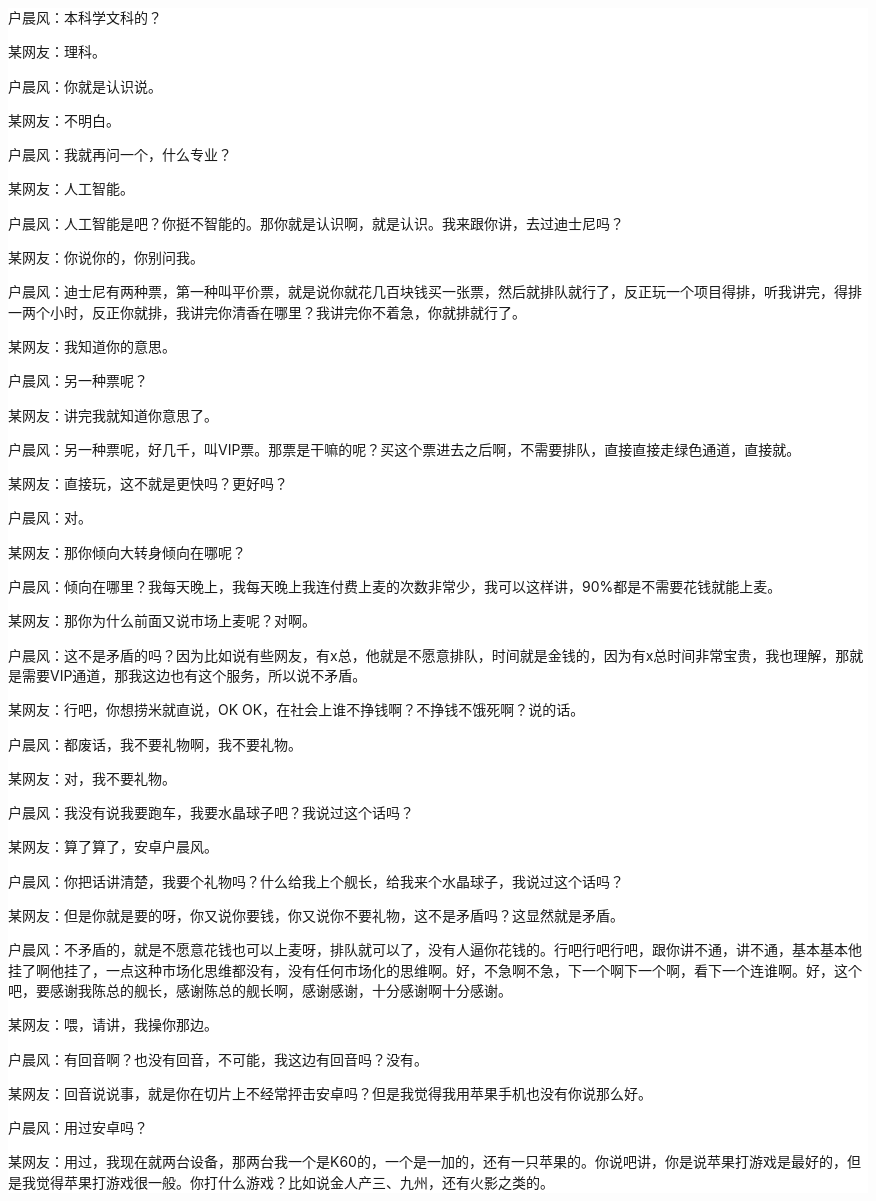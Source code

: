 户晨风：本科学文科的？

某网友：理科。

户晨风：你就是认识说。

某网友：不明白。

户晨风：我就再问一个，什么专业？

某网友：人工智能。

户晨风：人工智能是吧？你挺不智能的。那你就是认识啊，就是认识。我来跟你讲，去过迪士尼吗？

某网友：你说你的，你别问我。

户晨风：迪士尼有两种票，第一种叫平价票，就是说你就花几百块钱买一张票，然后就排队就行了，反正玩一个项目得排，听我讲完，得排一两个小时，反正你就排，我讲完你清香在哪里？我讲完你不着急，你就排就行了。

某网友：我知道你的意思。

户晨风：另一种票呢？

某网友：讲完我就知道你意思了。

户晨风：另一种票呢，好几千，叫VIP票。那票是干嘛的呢？买这个票进去之后啊，不需要排队，直接直接走绿色通道，直接就。

某网友：直接玩，这不就是更快吗？更好吗？

户晨风：对。

某网友：那你倾向大转身倾向在哪呢？

户晨风：倾向在哪里？我每天晚上，我每天晚上我连付费上麦的次数非常少，我可以这样讲，90%都是不需要花钱就能上麦。

某网友：那你为什么前面又说市场上麦呢？对啊。

户晨风：这不是矛盾的吗？因为比如说有些网友，有x总，他就是不愿意排队，时间就是金钱的，因为有x总时间非常宝贵，我也理解，那就是需要VIP通道，那我这边也有这个服务，所以说不矛盾。

某网友：行吧，你想捞米就直说，OK OK，在社会上谁不挣钱啊？不挣钱不饿死啊？说的话。

户晨风：都废话，我不要礼物啊，我不要礼物。

某网友：对，我不要礼物。

户晨风：我没有说我要跑车，我要水晶球子吧？我说过这个话吗？

某网友：算了算了，安卓户晨风。

户晨风：你把话讲清楚，我要个礼物吗？什么给我上个舰长，给我来个水晶球子，我说过这个话吗？

某网友：但是你就是要的呀，你又说你要钱，你又说你不要礼物，这不是矛盾吗？这显然就是矛盾。

户晨风：不矛盾的，就是不愿意花钱也可以上麦呀，排队就可以了，没有人逼你花钱的。行吧行吧行吧，跟你讲不通，讲不通，基本基本他挂了啊他挂了，一点这种市场化思维都没有，没有任何市场化的思维啊。好，不急啊不急，下一个啊下一个啊，看下一个连谁啊。好，这个吧，要感谢我陈总的舰长，感谢陈总的舰长啊，感谢感谢，十分感谢啊十分感谢。

某网友：喂，请讲，我操你那边。

户晨风：有回音啊？也没有回音，不可能，我这边有回音吗？没有。

某网友：回音说说事，就是你在切片上不经常抨击安卓吗？但是我觉得我用苹果手机也没有你说那么好。

户晨风：用过安卓吗？

某网友：用过，我现在就两台设备，那两台我一个是K60的，一个是一加的，还有一只苹果的。你说吧讲，你是说苹果打游戏是最好的，但是我觉得苹果打游戏很一般。你打什么游戏？比如说金人产三、九州，还有火影之类的。
